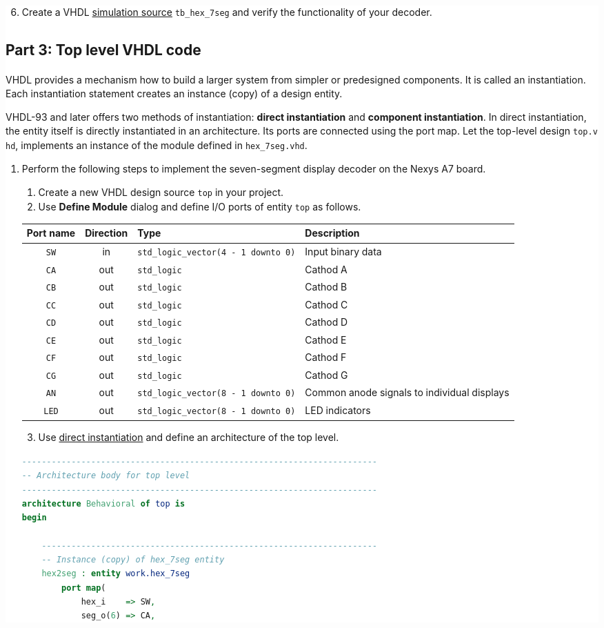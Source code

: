    6. Create a VHDL [simulation source](https://www.edaplayground.com/x/Vdpu) `tb_hex_7seg` and verify the functionality of your decoder.

<a name="part3"></a>

## Part 3: Top level VHDL code

VHDL provides a mechanism how to build a larger system from simpler or predesigned components. It is called an instantiation. Each instantiation statement creates an instance (copy) of a design entity.

VHDL-93 and later offers two methods of instantiation: **direct instantiation** and **component instantiation**. In direct instantiation, the entity itself is directly instantiated in an architecture. Its ports are connected using the port map. Let the top-level design `top.vhd`, implements an instance of the module defined in `hex_7seg.vhd`.

1. Perform the following steps to implement the seven-segment display decoder on the Nexys A7 board.

   1. Create a new VHDL design source `top` in your project.
   2. Use **Define Module** dialog and define I/O ports of entity `top` as follows.

   | **Port name** | **Direction** | **Type** | **Description** |
   | :-: | :-: | :-- | :-- |
   | `SW` | in  | `std_logic_vector(4 - 1 downto 0)` | Input binary data |
   | `CA` | out | `std_logic` | Cathod A |
   | `CB` | out | `std_logic` | Cathod B |
   | `CC` | out | `std_logic` | Cathod C |
   | `CD` | out | `std_logic` | Cathod D |
   | `CE` | out | `std_logic` | Cathod E |
   | `CF` | out | `std_logic` | Cathod F |
   | `CG` | out | `std_logic` | Cathod G |
   | `AN` | out | `std_logic_vector(8 - 1 downto 0)` | Common anode signals to individual displays |
   | `LED` | out | `std_logic_vector(8 - 1 downto 0)` | LED indicators |

   3. Use [direct instantiation](https://github.com/tomas-fryza/digital-electronics-1/wiki/Direct-instantiation) and define an architecture of the top level.

    ```vhdl
    ------------------------------------------------------------------------
    -- Architecture body for top level
    ------------------------------------------------------------------------
    architecture Behavioral of top is
    begin

        --------------------------------------------------------------------
        -- Instance (copy) of hex_7seg entity
        hex2seg : entity work.hex_7seg
            port map(
                hex_i    => SW,
                seg_o(6) => CA,
